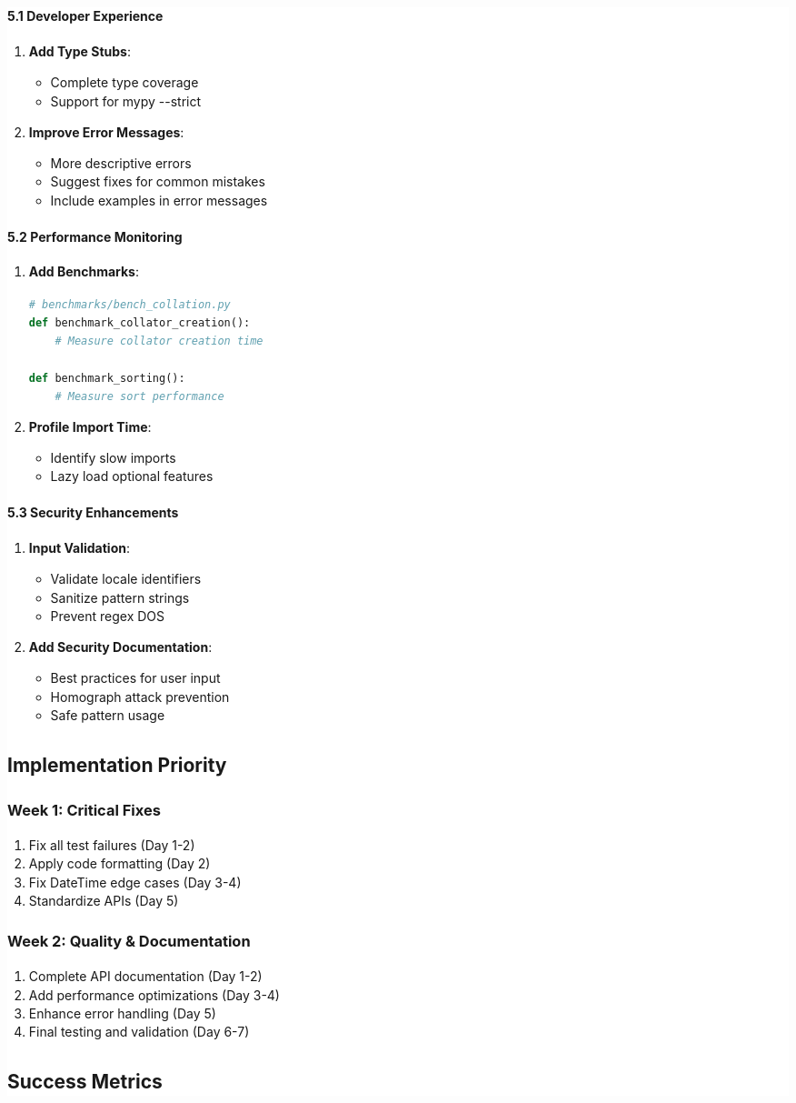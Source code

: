 #### 5.1 Developer Experience
1. **Add Type Stubs**:
   - Complete type coverage
   - Support for mypy --strict

2. **Improve Error Messages**:
   - More descriptive errors
   - Suggest fixes for common mistakes
   - Include examples in error messages

#### 5.2 Performance Monitoring
1. **Add Benchmarks**:
   ```python
   # benchmarks/bench_collation.py
   def benchmark_collator_creation():
       # Measure collator creation time
   
   def benchmark_sorting():
       # Measure sort performance
   ```

2. **Profile Import Time**:
   - Identify slow imports
   - Lazy load optional features

#### 5.3 Security Enhancements
1. **Input Validation**:
   - Validate locale identifiers
   - Sanitize pattern strings
   - Prevent regex DOS

2. **Add Security Documentation**:
   - Best practices for user input
   - Homograph attack prevention
   - Safe pattern usage

## Implementation Priority

### Week 1: Critical Fixes
1. Fix all test failures (Day 1-2)
2. Apply code formatting (Day 2)
3. Fix DateTime edge cases (Day 3-4)
4. Standardize APIs (Day 5)

### Week 2: Quality & Documentation
1. Complete API documentation (Day 1-2)
2. Add performance optimizations (Day 3-4)
3. Enhance error handling (Day 5)
4. Final testing and validation (Day 6-7)

## Success Metrics

